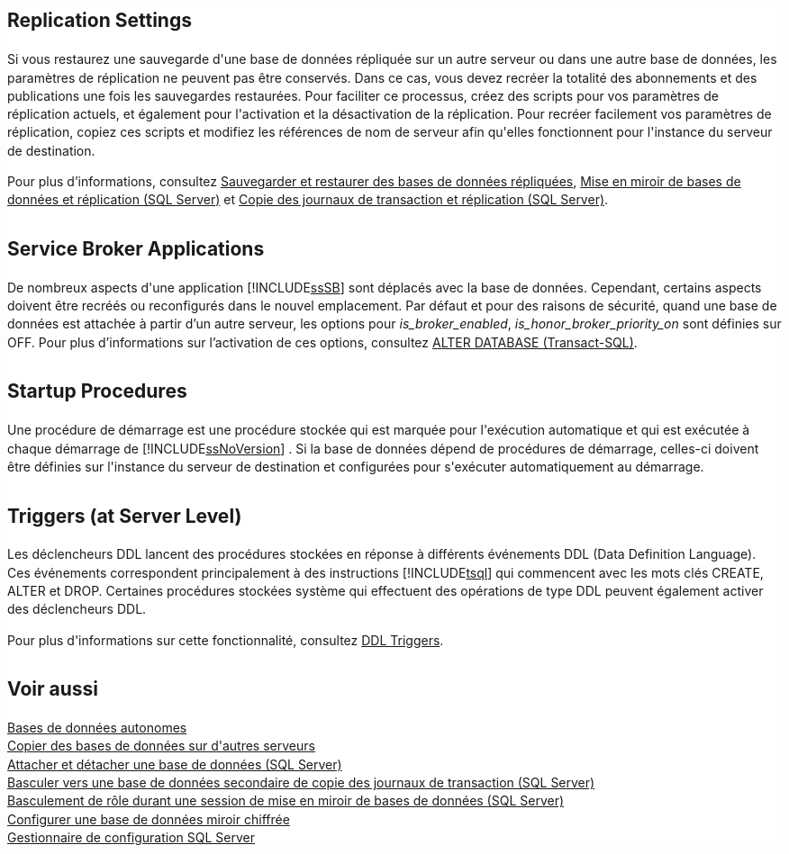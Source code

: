 
##  <a name="replication_settings"></a> Replication Settings  
 Si vous restaurez une sauvegarde d'une base de données répliquée sur un autre serveur ou dans une autre base de données, les paramètres de réplication ne peuvent pas être conservés. Dans ce cas, vous devez recréer la totalité des abonnements et des publications une fois les sauvegardes restaurées. Pour faciliter ce processus, créez des scripts pour vos paramètres de réplication actuels, et également pour l'activation et la désactivation de la réplication. Pour recréer facilement vos paramètres de réplication, copiez ces scripts et modifiez les références de nom de serveur afin qu'elles fonctionnent pour l'instance du serveur de destination.  
  
 Pour plus d’informations, consultez [Sauvegarder et restaurer des bases de données répliquées](../../relational-databases/replication/administration/back-up-and-restore-replicated-databases.md), [ Mise en miroir de bases de données et réplication &#40;SQL Server&#41;](../../database-engine/database-mirroring/database-mirroring-and-replication-sql-server.md) et [Copie des journaux de transaction et réplication &#40;SQL Server&#41;](../../database-engine/log-shipping/log-shipping-and-replication-sql-server.md).  
  
  
##  <a name="sb_applications"></a> Service Broker Applications  
 De nombreux aspects d'une application [!INCLUDE[ssSB](../../includes/sssb-md.md)] sont déplacés avec la base de données. Cependant, certains aspects doivent être recréés ou reconfigurés dans le nouvel emplacement.  Par défaut et pour des raisons de sécurité, quand une base de données est attachée à partir d’un autre serveur, les options pour *is_broker_enabled*, *is_honor_broker_priority_on* sont définies sur OFF. Pour plus d’informations sur l’activation de ces options, consultez [ALTER DATABASE &#40;Transact-SQL&#41;](../../t-sql/statements/alter-database-transact-sql.md).  
  
  
##  <a name="startup_procedures"></a> Startup Procedures  
 Une procédure de démarrage est une procédure stockée qui est marquée pour l'exécution automatique et qui est exécutée à chaque démarrage de [!INCLUDE[ssNoVersion](../../includes/ssnoversion-md.md)] . Si la base de données dépend de procédures de démarrage, celles-ci doivent être définies sur l'instance du serveur de destination et configurées pour s'exécuter automatiquement au démarrage.  

  
##  <a name="triggers"></a> Triggers (at Server Level)  
 Les déclencheurs DDL lancent des procédures stockées en réponse à différents événements DDL (Data Definition Language). Ces événements correspondent principalement à des instructions [!INCLUDE[tsql](../../includes/tsql-md.md)] qui commencent avec les mots clés CREATE, ALTER et DROP. Certaines procédures stockées système qui effectuent des opérations de type DDL peuvent également activer des déclencheurs DDL.  
  
 Pour plus d'informations sur cette fonctionnalité, consultez [DDL Triggers](../../relational-databases/triggers/ddl-triggers.md).  
  
  
## <a name="see-also"></a>Voir aussi  
 [Bases de données autonomes](../../relational-databases/databases/contained-databases.md)   
 [Copier des bases de données sur d'autres serveurs](../../relational-databases/databases/copy-databases-to-other-servers.md)   
 [Attacher et détacher une base de données &#40;SQL Server&#41;](../../relational-databases/databases/database-detach-and-attach-sql-server.md)   
 [Basculer vers une base de données secondaire de copie des journaux de transaction &#40;SQL Server&#41;](../../database-engine/log-shipping/fail-over-to-a-log-shipping-secondary-sql-server.md)   
 [Basculement de rôle durant une session de mise en miroir de bases de données &#40;SQL Server&#41;](../../database-engine/database-mirroring/role-switching-during-a-database-mirroring-session-sql-server.md)   
 [Configurer une base de données miroir chiffrée](../../database-engine/database-mirroring/set-up-an-encrypted-mirror-database.md)   
 [Gestionnaire de configuration SQL Server](../../relational-databases/sql-server-configuration-manager.md)   